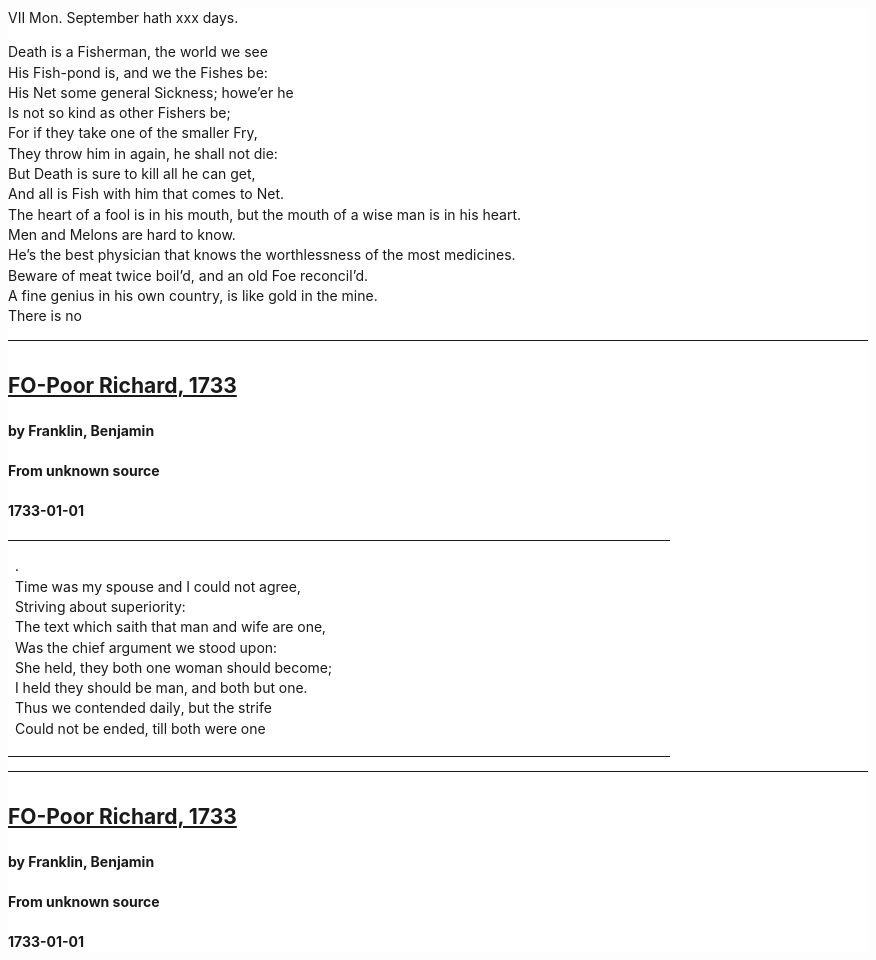 VII Mon. September hath xxx days.  
  
Death is a Fisherman, the world we see  
His Fish-pond is, and we the Fishes be:  
His Net some general Sickness; howe’er he  
Is not so kind as other Fishers be;  
For if they take one of the smaller Fry,  
They throw him in again, he shall not die:  
But Death is sure to kill all he can get,  
And all is Fish with him that comes to Net.  
The heart of a fool is in his mouth, but the mouth of a wise man is in his heart.  
Men and Melons are hard to know.  
He’s the best physician that knows the worthlessness of the most medicines.  
Beware of meat twice boil’d, and an old Foe reconcil’d.  
A fine genius in his own country, is like gold in the mine.  
There is no 
</td></tr></table>

---

## [FO-Poor Richard, 1733](https://founders.archives.gov/documents/Franklin/01-01-02-0093)

#### by Franklin, Benjamin

#### From unknown source

#### 1733-01-01

<table style="width: 100%;"><tr><td style="width: 50%">

.  
Time was my spouse and I could not agree,  
Striving about superiority:  
The text which saith that man and wife are one,  
Was the chief argument we stood upon:  
She held, they both one woman should become;  
I held they should be man, and both but one.  
Thus we contended daily, but the strife  
Could not be ended, till both were one 
</td></tr></table>

---

## [FO-Poor Richard, 1733](https://founders.archives.gov/documents/Franklin/01-01-02-0093)

#### by Franklin, Benjamin

#### From unknown source

#### 1733-01-01
